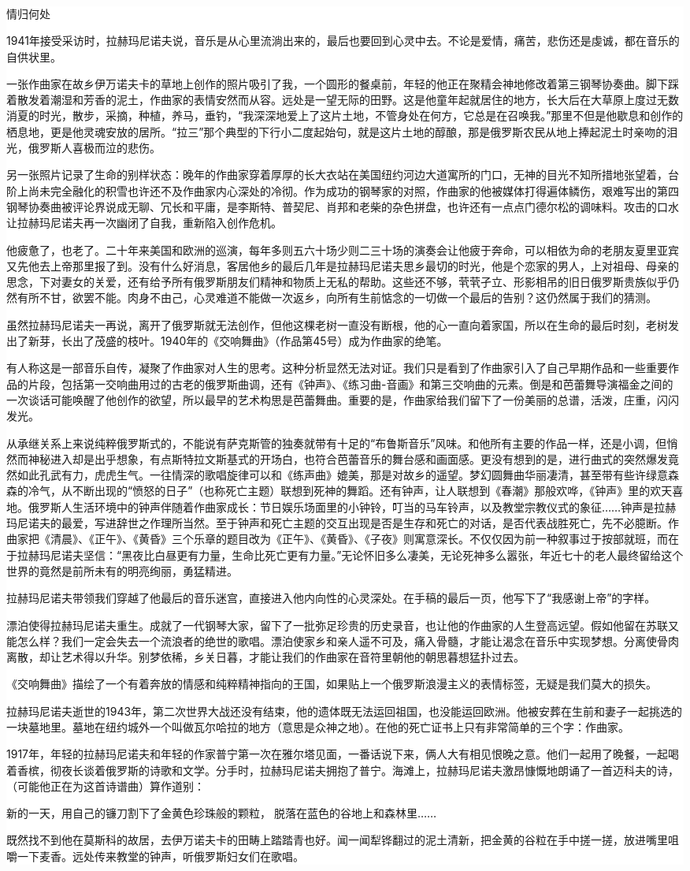 情归何处

1941年接受采访时，拉赫玛尼诺夫说，音乐是从心里流淌出来的，最后也要回到心灵中去。不论是爱情，痛苦，悲伤还是虔诚，都在音乐的自供状里。

一张作曲家在故乡伊万诺夫卡的草地上创作的照片吸引了我，一个圆形的餐桌前，年轻的他正在聚精会神地修改着第三钢琴协奏曲。脚下踩着散发着潮湿和芳香的泥土，作曲家的表情安然而从容。远处是一望无际的田野。这是他童年起就居住的地方，长大后在大草原上度过无数消夏的时光，散步，采摘，种植，养马，垂钓，“我深深地爱上了这片土地，不管身处在何方，它总是在召唤我。”那里不但是他歇息和创作的栖息地，更是他灵魂安放的居所。“拉三”那个典型的下行小二度起始句，就是这片土地的醇酿，那是俄罗斯农民从地上捧起泥土时亲吻的泪光，俄罗斯人喜极而泣的悲伤。

另一张照片记录了生命的别样状态：晚年的作曲家穿着厚厚的长大衣站在美国纽约河边大道寓所的门口，无神的目光不知所措地张望着，台阶上尚未完全融化的积雪也许还不及作曲家内心深处的冷彻。作为成功的钢琴家的对照，作曲家的他被媒体打得遍体鳞伤，艰难写出的第四钢琴协奏曲被评论界说成无聊、冗长和平庸，是李斯特、普契尼、肖邦和老柴的杂色拼盘，也许还有一点点门德尔松的调味料。攻击的口水让拉赫玛尼诺夫再一次幽闭了自我，重新陷入创作危机。

他疲惫了，也老了。二十年来美国和欧洲的巡演，每年多则五六十场少则二三十场的演奏会让他疲于奔命，可以相依为命的老朋友夏里亚宾又先他去上帝那里报了到。没有什么好消息，客居他乡的最后几年是拉赫玛尼诺夫思乡最切的时光，他是个恋家的男人，上对祖母、母亲的思念，下对妻女的关爱，还有给予所有俄罗斯朋友们精神和物质上无私的帮助。这些还不够，茕茕孑立、形影相吊的旧日俄罗斯贵族似乎仍然有所不甘，欲罢不能。肉身不由己，心灵难道不能做一次返乡，向所有生前惦念的一切做一个最后的告别？这仍然属于我们的猜测。

虽然拉赫玛尼诺夫一再说，离开了俄罗斯就无法创作，但他这棵老树一直没有断根，他的心一直向着家国，所以在生命的最后时刻，老树发出了新芽，长出了茂盛的枝叶。1940年的《交响舞曲》（作品第45号）成为作曲家的绝笔。

有人称这是一部音乐自传，凝聚了作曲家对人生的思考。这种分析显然无法对证。我们只是看到了作曲家引入了自己早期作品和一些重要作品的片段，包括第一交响曲用过的古老的俄罗斯曲调，还有《钟声》、《练习曲-音画》和第三交响曲的元素。倒是和芭蕾舞导演福金之间的一次谈话可能唤醒了他创作的欲望，所以最早的艺术构思是芭蕾舞曲。重要的是，作曲家给我们留下了一份美丽的总谱，活泼，庄重，闪闪发光。

从承继关系上来说纯粹俄罗斯式的，不能说有萨克斯管的独奏就带有十足的“布鲁斯音乐”风味。和他所有主要的作品一样，还是小调，但悄然而神秘进入却是出乎想象，有点斯特拉文斯基式的开场白，也符合芭蕾音乐的舞台感和画面感。更没有想到的是，进行曲式的突然爆发竟然如此孔武有力，虎虎生气。一往情深的歌唱旋律可以和《练声曲》媲美，那是对故乡的遥望。梦幻圆舞曲华丽凄清，甚至带有些许绿意森森的冷气，从不断出现的“愤怒的日子”（也称死亡主题）联想到死神的舞蹈。还有钟声，让人联想到《春潮》那般欢哗，《钟声》里的欢天喜地。俄罗斯人生活环境中的钟声伴随着作曲家成长：节日娱乐场面里的小钟铃，叮当的马车铃声，以及教堂宗教仪式的象征……钟声是拉赫玛尼诺夫的最爱，写进辞世之作理所当然。至于钟声和死亡主题的交互出现是否是生存和死亡的对话，是否代表战胜死亡，先不必臆断。作曲家把《清晨》、《正午》、《黄昏》三个乐章的题目改为《正午》、《黄昏》、《子夜》则寓意深长。不仅仅因为前一种叙事过于按部就班，而在于拉赫玛尼诺夫坚信：“黑夜比白昼更有力量，生命比死亡更有力量。”无论怀旧多么凄美，无论死神多么嚣张，年近七十的老人最终留给这个世界的竟然是前所未有的明亮绚丽，勇猛精进。

拉赫玛尼诺夫带领我们穿越了他最后的音乐迷宫，直接进入他内向性的心灵深处。在手稿的最后一页，他写下了“我感谢上帝”的字样。

漂泊使得拉赫玛尼诺夫重生。成就了一代钢琴大家，留下了一批弥足珍贵的历史录音，也让他的作曲家的人生登高远望。假如他留在苏联又能怎么样？我们一定会失去一个流浪者的绝世的歌唱。漂泊使家乡和亲人遥不可及，痛入骨髓，才能让渴念在音乐中实现梦想。分离使骨肉离散，却让艺术得以升华。别梦依稀，乡关日暮，才能让我们的作曲家在音符里朝他的朝思暮想猛扑过去。

《交响舞曲》描绘了一个有着奔放的情感和纯粹精神指向的王国，如果贴上一个俄罗斯浪漫主义的表情标签，无疑是我们莫大的损失。

拉赫玛尼诺夫逝世的1943年，第二次世界大战还没有结束，他的遗体既无法运回祖国，也没能运回欧洲。他被安葬在生前和妻子一起挑选的一块墓地里。墓地在纽约城外一个叫做瓦尔哈拉的地方（意思是众神之地）。在他的死亡证书上只有非常简单的三个字：作曲家。

1917年，年轻的拉赫玛尼诺夫和年轻的作家普宁第一次在雅尔塔见面，一番话说下来，俩人大有相见恨晚之意。他们一起用了晚餐，一起喝着香槟，彻夜长谈着俄罗斯的诗歌和文学。分手时，拉赫玛尼诺夫拥抱了普宁。海滩上，拉赫玛尼诺夫激昂慷慨地朗诵了一首迈科夫的诗，（可能他正在为这首诗谱曲）算作道别：


新的一天，用自己的镰刀割下了金黄色珍珠般的颗粒，
脱落在蓝色的谷地上和森林里……


既然找不到他在莫斯科的故居，去伊万诺夫卡的田畴上踏踏青也好。闻一闻犁铧翻过的泥土清新，把金黄的谷粒在手中搓一搓，放进嘴里咀嚼一下麦香。远处传来教堂的钟声，听俄罗斯妇女们在歌唱。
